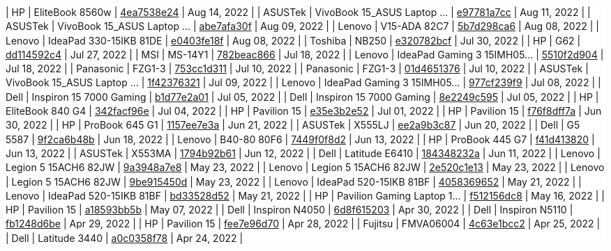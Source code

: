 | HP            | EliteBook 8560w             | [4ea7538e24](https://linux-hardware.org/?probe=4ea7538e24) | Aug 14, 2022 |
| ASUSTek       | VivoBook 15_ASUS Laptop ... | [e97781a7cc](https://linux-hardware.org/?probe=e97781a7cc) | Aug 11, 2022 |
| ASUSTek       | VivoBook 15_ASUS Laptop ... | [abe7afa30f](https://linux-hardware.org/?probe=abe7afa30f) | Aug 09, 2022 |
| Lenovo        | V15-ADA 82C7                | [5b7d298ca6](https://linux-hardware.org/?probe=5b7d298ca6) | Aug 08, 2022 |
| Lenovo        | IdeaPad 330-15IKB 81DE      | [e0403fe18f](https://linux-hardware.org/?probe=e0403fe18f) | Aug 08, 2022 |
| Toshiba       | NB250                       | [e320782bcf](https://linux-hardware.org/?probe=e320782bcf) | Jul 30, 2022 |
| HP            | G62                         | [dd114592c4](https://linux-hardware.org/?probe=dd114592c4) | Jul 27, 2022 |
| MSI           | MS-14Y1                     | [782beac866](https://linux-hardware.org/?probe=782beac866) | Jul 18, 2022 |
| Lenovo        | IdeaPad Gaming 3 15IMH05... | [5510f2d904](https://linux-hardware.org/?probe=5510f2d904) | Jul 18, 2022 |
| Panasonic     | FZG1-3                      | [753cc1d311](https://linux-hardware.org/?probe=753cc1d311) | Jul 10, 2022 |
| Panasonic     | FZG1-3                      | [01d4651376](https://linux-hardware.org/?probe=01d4651376) | Jul 10, 2022 |
| ASUSTek       | VivoBook 15_ASUS Laptop ... | [1f42376321](https://linux-hardware.org/?probe=1f42376321) | Jul 09, 2022 |
| Lenovo        | IdeaPad Gaming 3 15IMH05... | [977cf239f9](https://linux-hardware.org/?probe=977cf239f9) | Jul 08, 2022 |
| Dell          | Inspiron 15 7000 Gaming     | [b1d77e2a01](https://linux-hardware.org/?probe=b1d77e2a01) | Jul 05, 2022 |
| Dell          | Inspiron 15 7000 Gaming     | [8e2249c595](https://linux-hardware.org/?probe=8e2249c595) | Jul 05, 2022 |
| HP            | EliteBook 840 G4            | [342facf96e](https://linux-hardware.org/?probe=342facf96e) | Jul 04, 2022 |
| HP            | Pavilion 15                 | [e35e3b2e52](https://linux-hardware.org/?probe=e35e3b2e52) | Jul 01, 2022 |
| HP            | Pavilion 15                 | [f76f8dff7a](https://linux-hardware.org/?probe=f76f8dff7a) | Jun 30, 2022 |
| HP            | ProBook 645 G1              | [1157ee7e3a](https://linux-hardware.org/?probe=1157ee7e3a) | Jun 21, 2022 |
| ASUSTek       | X555LJ                      | [ee2a9b3c87](https://linux-hardware.org/?probe=ee2a9b3c87) | Jun 20, 2022 |
| Dell          | G5 5587                     | [9f2ca6b48b](https://linux-hardware.org/?probe=9f2ca6b48b) | Jun 18, 2022 |
| Lenovo        | B40-80 80F6                 | [7449f0f8d2](https://linux-hardware.org/?probe=7449f0f8d2) | Jun 13, 2022 |
| HP            | ProBook 445 G7              | [f41d413820](https://linux-hardware.org/?probe=f41d413820) | Jun 13, 2022 |
| ASUSTek       | X553MA                      | [1794b92b61](https://linux-hardware.org/?probe=1794b92b61) | Jun 12, 2022 |
| Dell          | Latitude E6410              | [184348232a](https://linux-hardware.org/?probe=184348232a) | Jun 11, 2022 |
| Lenovo        | Legion 5 15ACH6 82JW        | [9a3948a7e8](https://linux-hardware.org/?probe=9a3948a7e8) | May 23, 2022 |
| Lenovo        | Legion 5 15ACH6 82JW        | [2e520c1e13](https://linux-hardware.org/?probe=2e520c1e13) | May 23, 2022 |
| Lenovo        | Legion 5 15ACH6 82JW        | [9be915450d](https://linux-hardware.org/?probe=9be915450d) | May 23, 2022 |
| Lenovo        | IdeaPad 520-15IKB 81BF      | [4058369652](https://linux-hardware.org/?probe=4058369652) | May 21, 2022 |
| Lenovo        | IdeaPad 520-15IKB 81BF      | [bd33528d52](https://linux-hardware.org/?probe=bd33528d52) | May 21, 2022 |
| HP            | Pavilion Gaming Laptop 1... | [f512156dc8](https://linux-hardware.org/?probe=f512156dc8) | May 16, 2022 |
| HP            | Pavilion 15                 | [a18593bb5b](https://linux-hardware.org/?probe=a18593bb5b) | May 07, 2022 |
| Dell          | Inspiron N4050              | [6d8f615203](https://linux-hardware.org/?probe=6d8f615203) | Apr 30, 2022 |
| Dell          | Inspiron N5110              | [fb1248d6be](https://linux-hardware.org/?probe=fb1248d6be) | Apr 29, 2022 |
| HP            | Pavilion 15                 | [fee7e96d70](https://linux-hardware.org/?probe=fee7e96d70) | Apr 28, 2022 |
| Fujitsu       | FMVA06004                   | [4c63e1bcc2](https://linux-hardware.org/?probe=4c63e1bcc2) | Apr 25, 2022 |
| Dell          | Latitude 3440               | [a0c0358f78](https://linux-hardware.org/?probe=a0c0358f78) | Apr 24, 2022 |